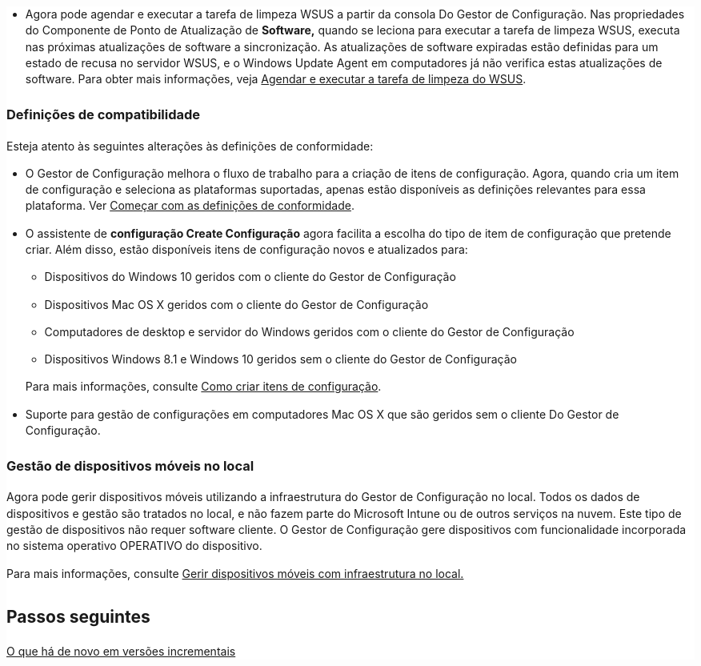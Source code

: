 - Agora pode agendar e executar a tarefa de limpeza WSUS a partir da consola Do Gestor de Configuração. Nas propriedades do Componente de Ponto de Atualização de **Software,** quando se leciona para executar a tarefa de limpeza WSUS, executa nas próximas atualizações de software a sincronização. As atualizações de software expiradas estão definidas para um estado de recusa no servidor WSUS, e o Windows Update Agent em computadores já não verifica estas atualizações de software. Para obter mais informações, veja [Agendar e executar a tarefa de limpeza do WSUS](../../../sum/deploy-use/software-updates-maintenance.md).  

### <a name="compliance-settings"></a>Definições de compatibilidade  

Esteja atento às seguintes alterações às definições de conformidade:

- O Gestor de Configuração melhora o fluxo de trabalho para a criação de itens de configuração. Agora, quando cria um item de configuração e seleciona as plataformas suportadas, apenas estão disponíveis as definições relevantes para essa plataforma. Ver [Começar com as definições de conformidade](../../../compliance/get-started/get-started-with-compliance-settings.md).  

- O assistente de **configuração Create Configuração** agora facilita a escolha do tipo de item de configuração que pretende criar. Além disso, estão disponíveis itens de configuração novos e atualizados para:  

    - Dispositivos do Windows 10 geridos com o cliente do Gestor de Configuração  

    - Dispositivos Mac OS X geridos com o cliente do Gestor de Configuração  

    - Computadores de desktop e servidor do Windows geridos com o cliente do Gestor de Configuração  

    - Dispositivos Windows 8.1 e Windows 10 geridos sem o cliente do Gestor de Configuração  

    Para mais informações, consulte [Como criar itens de configuração](../../../compliance/deploy-use/create-configuration-items.md).  

- Suporte para gestão de configurações em computadores Mac OS X que são geridos sem o cliente Do Gestor de Configuração.

### <a name="on-premises-mobile-device-management"></a>Gestão de dispositivos móveis no local  

Agora pode gerir dispositivos móveis utilizando a infraestrutura do Gestor de Configuração no local. Todos os dados de dispositivos e gestão são tratados no local, e não fazem parte do Microsoft Intune ou de outros serviços na nuvem. Este tipo de gestão de dispositivos não requer software cliente. O Gestor de Configuração gere dispositivos com funcionalidade incorporada no sistema operativo OPERATIVO do dispositivo.  

Para mais informações, consulte [Gerir dispositivos móveis com infraestrutura no local.](../../../mdm/understand/manage-mobile-devices-with-on-premises-infrastructure.md)

## <a name="next-steps"></a>Passos seguintes

[O que há de novo em versões incrementais](whats-new-incremental-versions.md)
